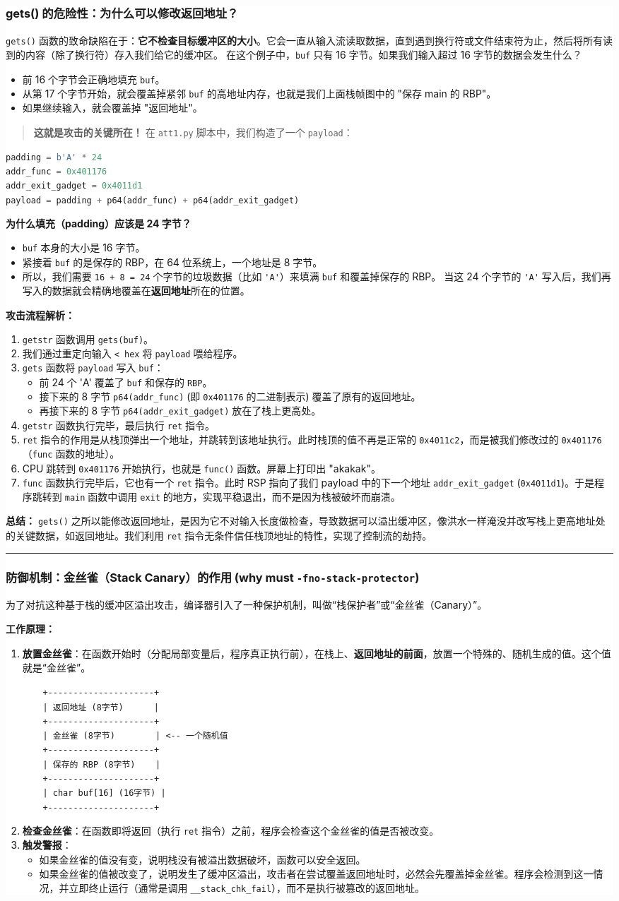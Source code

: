 
### gets() 的危险性：为什么可以修改返回地址？

`gets()` 函数的致命缺陷在于：**它不检查目标缓冲区的大小**。它会一直从输入流读取数据，直到遇到换行符或文件结束符为止，然后将所有读到的内容（除了换行符）存入我们给它的缓冲区。
在这个例子中，`buf` 只有 16 字节。如果我们输入超过 16 字节的数据会发生什么？
*   前 16 个字节会正确地填充 `buf`。
*   从第 17 个字节开始，就会覆盖掉紧邻 `buf` 的高地址内存，也就是我们上面栈帧图中的 "保存 main 的 RBP"。
*   如果继续输入，就会覆盖掉 "返回地址"。
> **这就是攻击的关键所在！**
在 `att1.py` 脚本中，我们构造了一个 `payload`：
```python
padding = b'A' * 24
addr_func = 0x401176
addr_exit_gadget = 0x4011d1
payload = padding + p64(addr_func) + p64(addr_exit_gadget)
```

**为什么填充（padding）应该是 24 字节？**
*   `buf` 本身的大小是 16 字节。
*   紧接着 `buf` 的是保存的 RBP，在 64 位系统上，一个地址是 8 字节。
*   所以，我们需要 `16 + 8 = 24` 个字节的垃圾数据（比如 `'A'`）来填满 `buf` 和覆盖掉保存的 RBP。
当这 24 个字节的 `'A'` 写入后，我们再写入的数据就会精确地覆盖在**返回地址**所在的位置。

**攻击流程解析：**
1.  `getstr` 函数调用 `gets(buf)`。
2.  我们通过重定向输入 `< hex` 将 `payload` 喂给程序。
3.  `gets` 函数将 `payload` 写入 `buf`：
    *   前 24 个 'A' 覆盖了 `buf` 和保存的 `RBP`。
    *   接下来的 8 字节 `p64(addr_func)` (即 `0x401176` 的二进制表示) 覆盖了原有的返回地址。
    *   再接下来的 8 字节 `p64(addr_exit_gadget)` 放在了栈上更高处。
4.  `getstr` 函数执行完毕，最后执行 `ret` 指令。
5.  `ret` 指令的作用是从栈顶弹出一个地址，并跳转到该地址执行。此时栈顶的值不再是正常的 `0x4011c2`，而是被我们修改过的 `0x401176`（`func` 函数的地址）。
6.  CPU 跳转到 `0x401176` 开始执行，也就是 `func()` 函数。屏幕上打印出 "akakak"。
7.  `func` 函数执行完毕后，它也有一个 `ret` 指令。此时 RSP 指向了我们 payload 中的下一个地址 `addr_exit_gadget` (`0x4011d1`)。于是程序跳转到 `main` 函数中调用 `exit` 的地方，实现平稳退出，而不是因为栈被破坏而崩溃。

**总结：** `gets()` 之所以能修改返回地址，是因为它不对输入长度做检查，导致数据可以溢出缓冲区，像洪水一样淹没并改写栈上更高地址处的关键数据，如返回地址。我们利用 `ret` 指令无条件信任栈顶地址的特性，实现了控制流的劫持。

---

### 防御机制：金丝雀（Stack Canary）的作用 (why must `-fno-stack-protector`)

为了对抗这种基于栈的缓冲区溢出攻击，编译器引入了一种保护机制，叫做“栈保护者”或“金丝雀（Canary）”。

**工作原理：**
1.  **放置金丝雀**：在函数开始时（分配局部变量后，程序真正执行前），在栈上、**返回地址的前面**，放置一个特殊的、随机生成的值。这个值就是“金丝雀”。
    ```
        +---------------------+
        | 返回地址 (8字节)      |
        +---------------------+
        | 金丝雀 (8字节)        | <-- 一个随机值
        +---------------------+
        | 保存的 RBP (8字节)    |
        +---------------------+
        | char buf[16] (16字节) |
        +---------------------+
    ```
2.  **检查金丝雀**：在函数即将返回（执行 `ret` 指令）之前，程序会检查这个金丝雀的值是否被改变。
3.  **触发警报**：
    *   如果金丝雀的值没有变，说明栈没有被溢出数据破坏，函数可以安全返回。
    *   如果金丝雀的值被改变了，说明发生了缓冲区溢出，攻击者在尝试覆盖返回地址时，必然会先覆盖掉金丝雀。程序会检测到这一情况，并立即终止运行（通常是调用 `__stack_chk_fail`），而不是执行被篡改的返回地址。